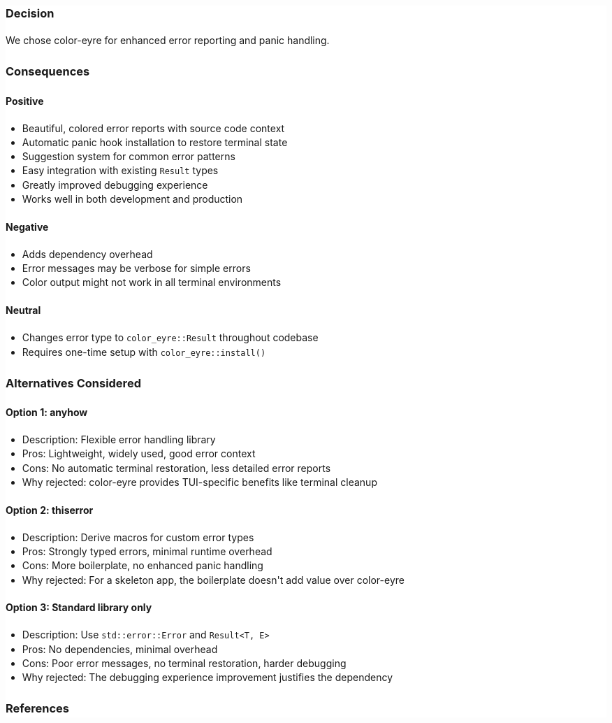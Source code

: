 ### Decision

We chose color-eyre for enhanced error reporting and panic handling.

### Consequences

#### Positive

- Beautiful, colored error reports with source code context
- Automatic panic hook installation to restore terminal state
- Suggestion system for common error patterns
- Easy integration with existing `Result` types
- Greatly improved debugging experience
- Works well in both development and production

#### Negative

- Adds dependency overhead
- Error messages may be verbose for simple errors
- Color output might not work in all terminal environments

#### Neutral

- Changes error type to `color_eyre::Result` throughout codebase
- Requires one-time setup with `color_eyre::install()`

### Alternatives Considered

#### Option 1: anyhow

- Description: Flexible error handling library
- Pros: Lightweight, widely used, good error context
- Cons: No automatic terminal restoration, less detailed error reports
- Why rejected: color-eyre provides TUI-specific benefits like terminal
  cleanup

#### Option 2: thiserror

- Description: Derive macros for custom error types
- Pros: Strongly typed errors, minimal runtime overhead
- Cons: More boilerplate, no enhanced panic handling
- Why rejected: For a skeleton app, the boilerplate doesn't add value over
  color-eyre

#### Option 3: Standard library only

- Description: Use `std::error::Error` and `Result<T, E>`
- Pros: No dependencies, minimal overhead
- Cons: Poor error messages, no terminal restoration, harder debugging
- Why rejected: The debugging experience improvement justifies the
  dependency

### References
